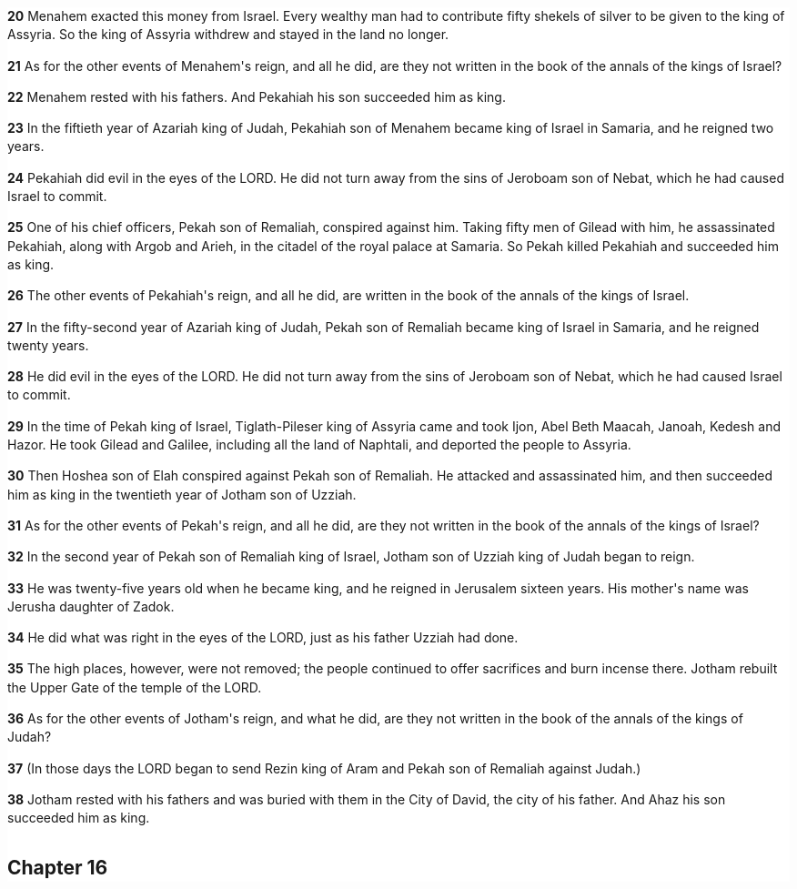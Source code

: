 **20** Menahem exacted this money from Israel. Every wealthy man had to contribute fifty shekels of silver to be given to the king of Assyria. So the king of Assyria withdrew and stayed in the land no longer.

**21** As for the other events of Menahem's reign, and all he did, are they not written in the book of the annals of the kings of Israel?

**22** Menahem rested with his fathers. And Pekahiah his son succeeded him as king.

**23** In the fiftieth year of Azariah king of Judah, Pekahiah son of Menahem became king of Israel in Samaria, and he reigned two years.

**24** Pekahiah did evil in the eyes of the LORD. He did not turn away from the sins of Jeroboam son of Nebat, which he had caused Israel to commit.

**25** One of his chief officers, Pekah son of Remaliah, conspired against him. Taking fifty men of Gilead with him, he assassinated Pekahiah, along with Argob and Arieh, in the citadel of the royal palace at Samaria. So Pekah killed Pekahiah and succeeded him as king.

**26** The other events of Pekahiah's reign, and all he did, are written in the book of the annals of the kings of Israel.

**27** In the fifty-second year of Azariah king of Judah, Pekah son of Remaliah became king of Israel in Samaria, and he reigned twenty years.

**28** He did evil in the eyes of the LORD. He did not turn away from the sins of Jeroboam son of Nebat, which he had caused Israel to commit.

**29** In the time of Pekah king of Israel, Tiglath-Pileser king of Assyria came and took Ijon, Abel Beth Maacah, Janoah, Kedesh and Hazor. He took Gilead and Galilee, including all the land of Naphtali, and deported the people to Assyria.

**30** Then Hoshea son of Elah conspired against Pekah son of Remaliah. He attacked and assassinated him, and then succeeded him as king in the twentieth year of Jotham son of Uzziah.

**31** As for the other events of Pekah's reign, and all he did, are they not written in the book of the annals of the kings of Israel?

**32** In the second year of Pekah son of Remaliah king of Israel, Jotham son of Uzziah king of Judah began to reign.

**33** He was twenty-five years old when he became king, and he reigned in Jerusalem sixteen years. His mother's name was Jerusha daughter of Zadok.

**34** He did what was right in the eyes of the LORD, just as his father Uzziah had done.

**35** The high places, however, were not removed; the people continued to offer sacrifices and burn incense there. Jotham rebuilt the Upper Gate of the temple of the LORD.

**36** As for the other events of Jotham's reign, and what he did, are they not written in the book of the annals of the kings of Judah?

**37** (In those days the LORD began to send Rezin king of Aram and Pekah son of Remaliah against Judah.)

**38** Jotham rested with his fathers and was buried with them in the City of David, the city of his father. And Ahaz his son succeeded him as king.

## Chapter 16
